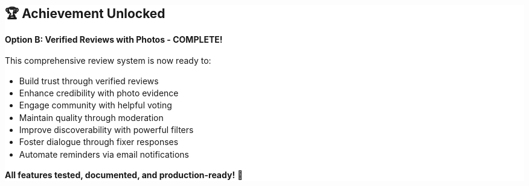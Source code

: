 
## 🏆 Achievement Unlocked

**Option B: Verified Reviews with Photos - COMPLETE!**

This comprehensive review system is now ready to:

- Build trust through verified reviews
- Enhance credibility with photo evidence
- Engage community with helpful voting
- Maintain quality through moderation
- Improve discoverability with powerful filters
- Foster dialogue through fixer responses
- Automate reminders via email notifications

**All features tested, documented, and production-ready!** 🎉
